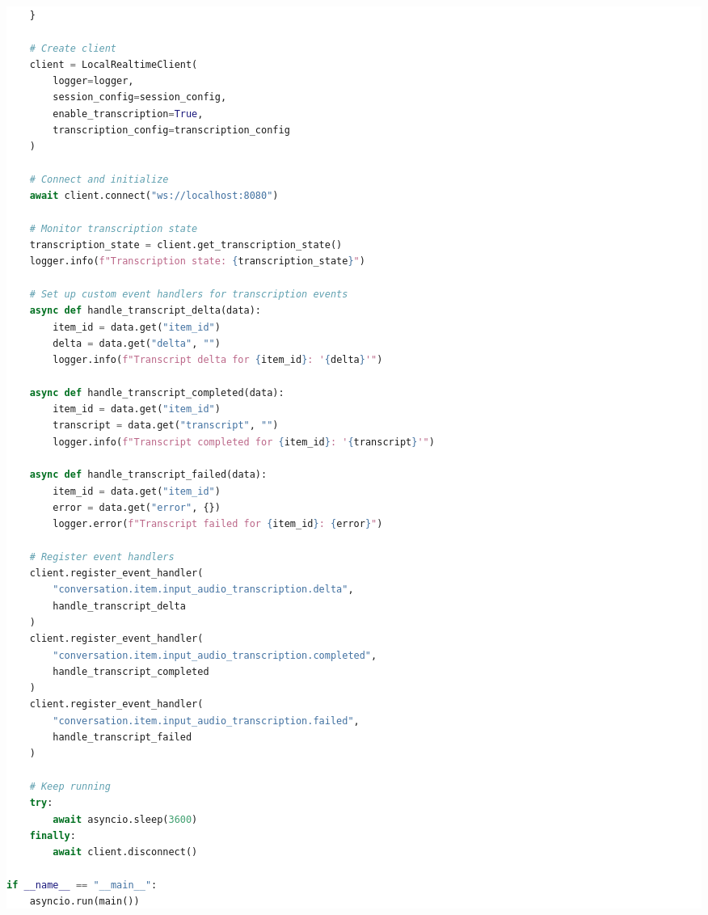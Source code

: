 ```python
    }
    
    # Create client
    client = LocalRealtimeClient(
        logger=logger,
        session_config=session_config,
        enable_transcription=True,
        transcription_config=transcription_config
    )
    
    # Connect and initialize
    await client.connect("ws://localhost:8080")
    
    # Monitor transcription state
    transcription_state = client.get_transcription_state()
    logger.info(f"Transcription state: {transcription_state}")
    
    # Set up custom event handlers for transcription events
    async def handle_transcript_delta(data):
        item_id = data.get("item_id")
        delta = data.get("delta", "")
        logger.info(f"Transcript delta for {item_id}: '{delta}'")
    
    async def handle_transcript_completed(data):
        item_id = data.get("item_id")
        transcript = data.get("transcript", "")
        logger.info(f"Transcript completed for {item_id}: '{transcript}'")
    
    async def handle_transcript_failed(data):
        item_id = data.get("item_id")
        error = data.get("error", {})
        logger.error(f"Transcript failed for {item_id}: {error}")
    
    # Register event handlers
    client.register_event_handler(
        "conversation.item.input_audio_transcription.delta",
        handle_transcript_delta
    )
    client.register_event_handler(
        "conversation.item.input_audio_transcription.completed",
        handle_transcript_completed
    )
    client.register_event_handler(
        "conversation.item.input_audio_transcription.failed",
        handle_transcript_failed
    )
    
    # Keep running
    try:
        await asyncio.sleep(3600)
    finally:
        await client.disconnect()

if __name__ == "__main__":
    asyncio.run(main())
```
